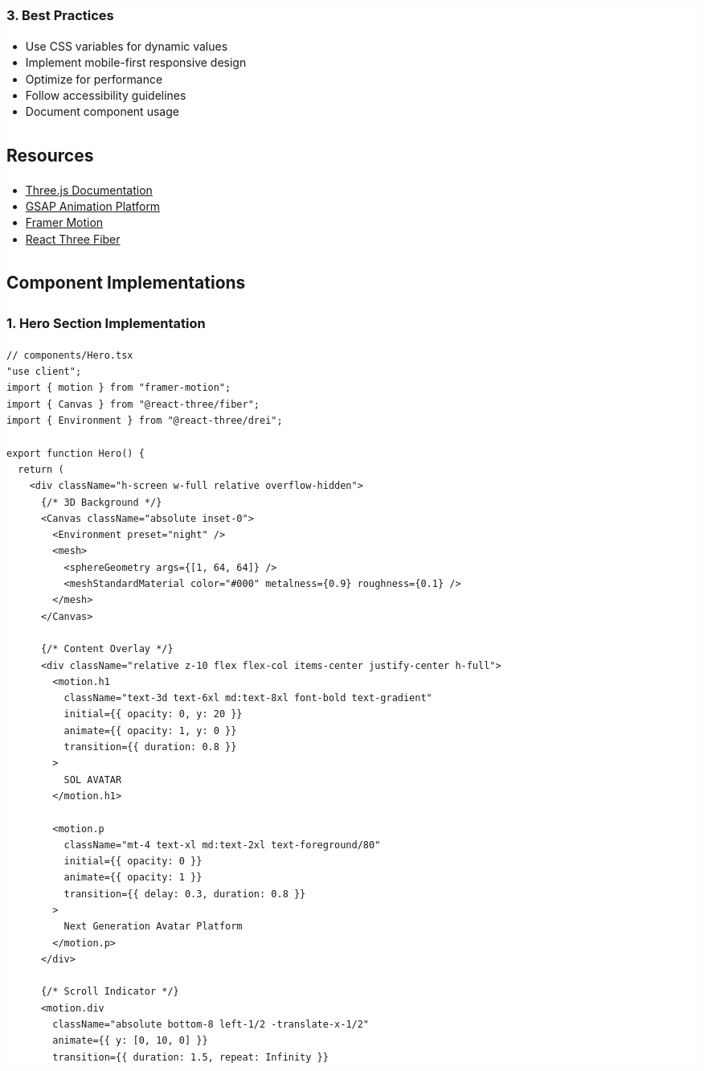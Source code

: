 ### 3. Best Practices
- Use CSS variables for dynamic values
- Implement mobile-first responsive design
- Optimize for performance
- Follow accessibility guidelines
- Document component usage

## Resources
- [Three.js Documentation](https://threejs.org/docs/)
- [GSAP Animation Platform](https://greensock.com/gsap/)
- [Framer Motion](https://www.framer.com/motion/)
- [React Three Fiber](https://docs.pmnd.rs/react-three-fiber/)

## Component Implementations

### 1. Hero Section Implementation
```tsx
// components/Hero.tsx
"use client";
import { motion } from "framer-motion";
import { Canvas } from "@react-three/fiber";
import { Environment } from "@react-three/drei";

export function Hero() {
  return (
    <div className="h-screen w-full relative overflow-hidden">
      {/* 3D Background */}
      <Canvas className="absolute inset-0">
        <Environment preset="night" />
        <mesh>
          <sphereGeometry args={[1, 64, 64]} />
          <meshStandardMaterial color="#000" metalness={0.9} roughness={0.1} />
        </mesh>
      </Canvas>

      {/* Content Overlay */}
      <div className="relative z-10 flex flex-col items-center justify-center h-full">
        <motion.h1 
          className="text-3d text-6xl md:text-8xl font-bold text-gradient"
          initial={{ opacity: 0, y: 20 }}
          animate={{ opacity: 1, y: 0 }}
          transition={{ duration: 0.8 }}
        >
          SOL AVATAR
        </motion.h1>
        
        <motion.p
          className="mt-4 text-xl md:text-2xl text-foreground/80"
          initial={{ opacity: 0 }}
          animate={{ opacity: 1 }}
          transition={{ delay: 0.3, duration: 0.8 }}
        >
          Next Generation Avatar Platform
        </motion.p>
      </div>

      {/* Scroll Indicator */}
      <motion.div 
        className="absolute bottom-8 left-1/2 -translate-x-1/2"
        animate={{ y: [0, 10, 0] }}
        transition={{ duration: 1.5, repeat: Infinity }}
```